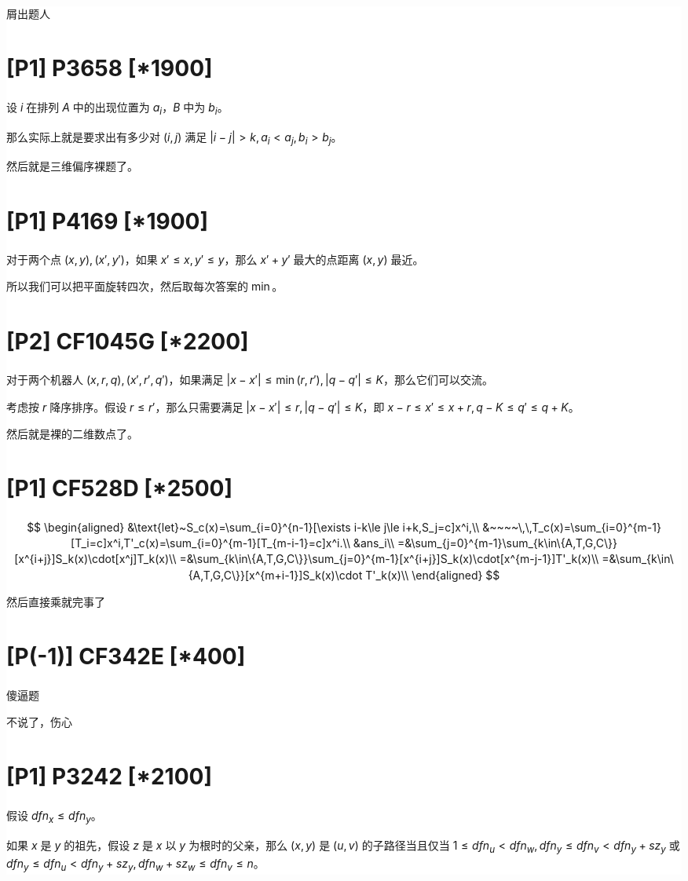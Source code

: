 屑出题人

# [P1] P3658 [*1900]

设 $i$ 在排列 $A$ 中的出现位置为 $a_i$，$B$ 中为 $b_i$。

那么实际上就是要求出有多少对 $(i,j)$ 满足 $|i-j|>k,a_i<a_j,b_i>b_j$。

然后就是三维偏序裸题了。

# [P1] P4169 [*1900]

对于两个点 $(x,y),(x',y')$，如果 $x'\le x,y'\le y$，那么 $x'+y'$ 最大的点距离 $(x,y)$ 最近。

所以我们可以把平面旋转四次，然后取每次答案的 $\min$。

# [P2] CF1045G [*2200]

对于两个机器人 $(x,r,q),(x',r',q')$，如果满足 $|x-x'|\le\min(r,r'),|q-q'|\le K$，那么它们可以交流。

考虑按 $r$ 降序排序。假设 $r\le r'$，那么只需要满足 $|x-x'|\le r,|q-q'|\le K$，即 $x-r\le x'\le x+r,q-K\le q'\le q+K$。

然后就是裸的二维数点了。

# [P1] CF528D [*2500]

$$
\begin{aligned}
&\text{let}~S_c(x)=\sum_{i=0}^{n-1}[\exists i-k\le j\le i+k,S_j=c]x^i,\\
&~~~~\,\,T_c(x)=\sum_{i=0}^{m-1}[T_i=c]x^i,T'_c(x)=\sum_{i=0}^{m-1}[T_{m-i-1}=c]x^i.\\
&ans_i\\
=&\sum_{j=0}^{m-1}\sum_{k\in\{A,T,G,C\}}[x^{i+j}]S_k(x)\cdot[x^j]T_k(x)\\
=&\sum_{k\in\{A,T,G,C\}}\sum_{j=0}^{m-1}[x^{i+j}]S_k(x)\cdot[x^{m-j-1}]T'_k(x)\\
=&\sum_{k\in\{A,T,G,C\}}[x^{m+i-1}]S_k(x)\cdot T'_k(x)\\
\end{aligned}
$$

然后直接乘就完事了

# [P(-1)] CF342E [*400]

傻逼题

不说了，伤心

# [P1] P3242 [*2100]

假设 $dfn_x\le dfn_y$。

如果 $x$ 是 $y$ 的祖先，假设 $z$ 是 $x$ 以 $y$ 为根时的父亲，那么 $(x,y)$ 是 $(u,v)$ 的子路径当且仅当 $1\le dfn_u<dfn_w,dfn_y\le dfn_v<dfn_y+sz_y$ 或 $dfn_y\le dfn_u<dfn_y+sz_y,dfn_w+sz_w\le dfn_v\le n$。
